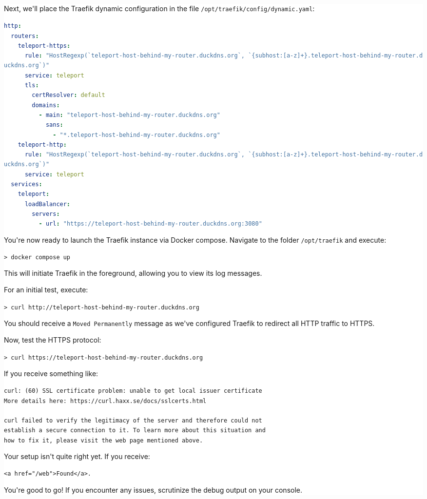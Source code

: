 Next, we'll place the Traefik dynamic configuration in the file `/opt/traefik/config/dynamic.yaml`:

```yml
http:
  routers:
    teleport-https:
      rule: "HostRegexp(`teleport-host-behind-my-router.duckdns.org`, `{subhost:[a-z]+}.teleport-host-behind-my-router.duckdns.org`)"
      service: teleport
      tls:
        certResolver: default
        domains:
          - main: "teleport-host-behind-my-router.duckdns.org"
            sans:
              - "*.teleport-host-behind-my-router.duckdns.org"
    teleport-http:
      rule: "HostRegexp(`teleport-host-behind-my-router.duckdns.org`, `{subhost:[a-z]+}.teleport-host-behind-my-router.duckdns.org`)"
      service: teleport
  services:
    teleport:
      loadBalancer:
        servers:
          - url: "https://teleport-host-behind-my-router.duckdns.org:3080"
```

You're now ready to launch the Traefik instance via Docker compose. Navigate to the folder `/opt/traefik` and execute:

    > docker compose up

This will initiate Traefik in the foreground, allowing you to view its log messages.

For an initial test, execute:

    > curl http://teleport-host-behind-my-router.duckdns.org

You should receive a `Moved Permanently` message as we've configured Traefik to redirect all HTTP traffic to HTTPS.

Now, test the HTTPS protocol:

    > curl https://teleport-host-behind-my-router.duckdns.org

If you receive something like:

    curl: (60) SSL certificate problem: unable to get local issuer certificate
    More details here: https://curl.haxx.se/docs/sslcerts.html

    curl failed to verify the legitimacy of the server and therefore could not
    establish a secure connection to it. To learn more about this situation and
    how to fix it, please visit the web page mentioned above.

Your setup isn't quite right yet. If you receive:

    <a href="/web">Found</a>.

You're good to go! If you encounter any issues, scrutinize the debug output on your console.


[^setupteleport]: [Set Up Teleport Open Source in 5 Minutes | Step-by-Step](https://www.youtube.com/watch?v=BJWbSqiDLeU); also under [Step 2/4. Set up
[^vpsstarcenter]: You need a machine accessible to all other machines as the star center, which basically means that the star center needs to be
[^nginxproxymanagersetupinstructions]: [Nginx Proxy Manager: Full Setup Instructions](https://nginxproxymanager.com/setup/#running-the-app)
[^otherdnsprovidercnamerecord]: If you use another DNS provider than DuckDNS you may need to add an [additional CNAME